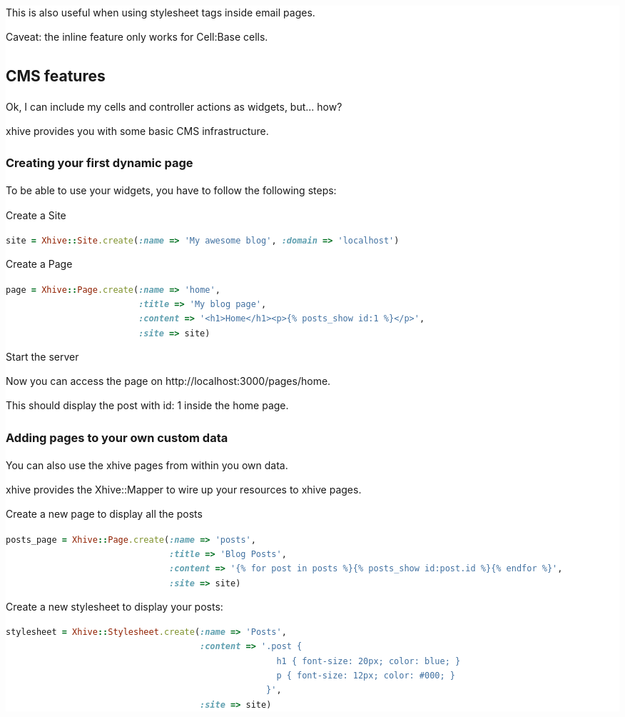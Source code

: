 This is also useful when using stylesheet tags inside email pages.

Caveat: the inline feature only works for Cell:Base cells.

## CMS features

Ok, I can include my cells and controller actions as widgets, but... how?

xhive provides you with some basic CMS infrastructure.

### Creating your first dynamic page

To be able to use your widgets, you have to follow the following steps:

Create a Site

```ruby
site = Xhive::Site.create(:name => 'My awesome blog', :domain => 'localhost')
```

Create a Page

```ruby
page = Xhive::Page.create(:name => 'home',
                          :title => 'My blog page',
                          :content => '<h1>Home</h1><p>{% posts_show id:1 %}</p>',
                          :site => site)
```

Start the server

Now you can access the page on http://localhost:3000/pages/home.

This should display the post with id: 1 inside the home page.

### Adding pages to your own custom data

You can also use the xhive pages from within you own data.

xhive provides the Xhive::Mapper to wire up your resources to xhive pages.

Create a new page to display all the posts

```ruby
posts_page = Xhive::Page.create(:name => 'posts',
                                :title => 'Blog Posts',
                                :content => '{% for post in posts %}{% posts_show id:post.id %}{% endfor %}',
                                :site => site)
```

Create a new stylesheet to display your posts:

```ruby
stylesheet = Xhive::Stylesheet.create(:name => 'Posts', 
                                      :content => '.post {
                                                     h1 { font-size: 20px; color: blue; }
                                                     p { font-size: 12px; color: #000; }
                                                   }',
                                      :site => site)
```

